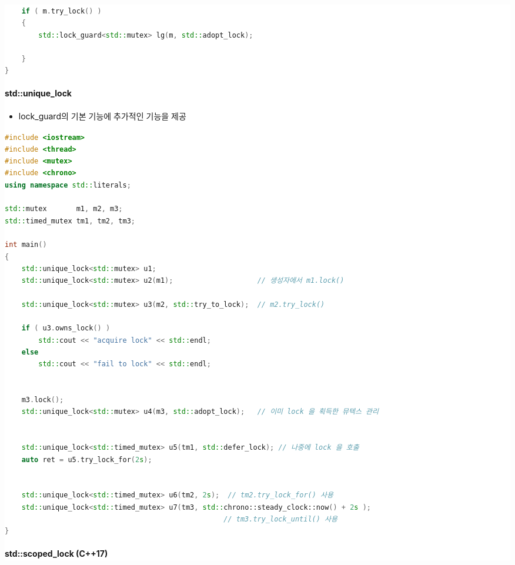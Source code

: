 ```cpp
	if ( m.try_lock() )
	{
		std::lock_guard<std::mutex> lg(m, std::adopt_lock);
	
	}	
}
```

  

#### std::unique_lock

- lock_guard의 기본 기능에 추가적인 기능을 제공

```cpp
#include <iostream>
#include <thread>
#include <mutex>
#include <chrono>
using namespace std::literals;

std::mutex       m1, m2, m3;
std::timed_mutex tm1, tm2, tm3;

int main()
{   
	std::unique_lock<std::mutex> u1; 
    std::unique_lock<std::mutex> u2(m1);                    // 생성자에서 m1.lock()

   	std::unique_lock<std::mutex> u3(m2, std::try_to_lock);  // m2.try_lock()
	
    if ( u3.owns_lock() )
        std::cout << "acquire lock" << std::endl;
    else 
        std::cout << "fail to lock" << std::endl;


	m3.lock();
	std::unique_lock<std::mutex> u4(m3, std::adopt_lock);   // 이미 lock 을 획득한 뮤텍스 관리


	std::unique_lock<std::timed_mutex> u5(tm1, std::defer_lock); // 나중에 lock 을 호출
	auto ret = u5.try_lock_for(2s);


    std::unique_lock<std::timed_mutex> u6(tm2, 2s);  // tm2.try_lock_for() 사용
    std::unique_lock<std::timed_mutex> u7(tm3, std::chrono::steady_clock::now() + 2s );
                                                    // tm3.try_lock_until() 사용
}
```



#### std::scoped_lock (C++17)
